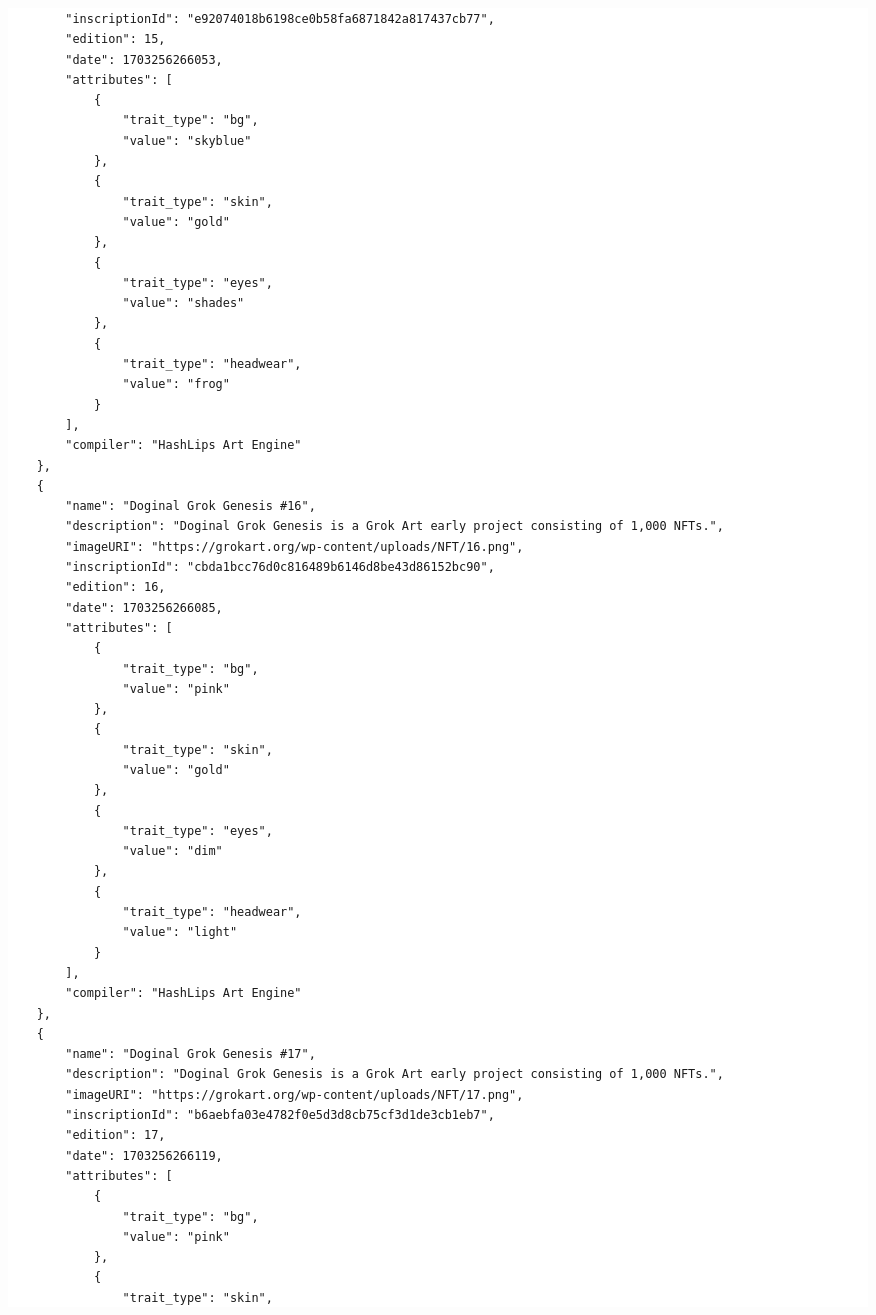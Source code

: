             "inscriptionId": "e92074018b6198ce0b58fa6871842a817437cb77",
            "edition": 15,
            "date": 1703256266053,
            "attributes": [
                {
                    "trait_type": "bg",
                    "value": "skyblue"
                },
                {
                    "trait_type": "skin",
                    "value": "gold"
                },
                {
                    "trait_type": "eyes",
                    "value": "shades"
                },
                {
                    "trait_type": "headwear",
                    "value": "frog"
                }
            ],
            "compiler": "HashLips Art Engine"
        },
        {
            "name": "Doginal Grok Genesis #16",
            "description": "Doginal Grok Genesis is a Grok Art early project consisting of 1,000 NFTs.",
            "imageURI": "https://grokart.org/wp-content/uploads/NFT/16.png",
            "inscriptionId": "cbda1bcc76d0c816489b6146d8be43d86152bc90",
            "edition": 16,
            "date": 1703256266085,
            "attributes": [
                {
                    "trait_type": "bg",
                    "value": "pink"
                },
                {
                    "trait_type": "skin",
                    "value": "gold"
                },
                {
                    "trait_type": "eyes",
                    "value": "dim"
                },
                {
                    "trait_type": "headwear",
                    "value": "light"
                }
            ],
            "compiler": "HashLips Art Engine"
        },
        {
            "name": "Doginal Grok Genesis #17",
            "description": "Doginal Grok Genesis is a Grok Art early project consisting of 1,000 NFTs.",
            "imageURI": "https://grokart.org/wp-content/uploads/NFT/17.png",
            "inscriptionId": "b6aebfa03e4782f0e5d3d8cb75cf3d1de3cb1eb7",
            "edition": 17,
            "date": 1703256266119,
            "attributes": [
                {
                    "trait_type": "bg",
                    "value": "pink"
                },
                {
                    "trait_type": "skin",